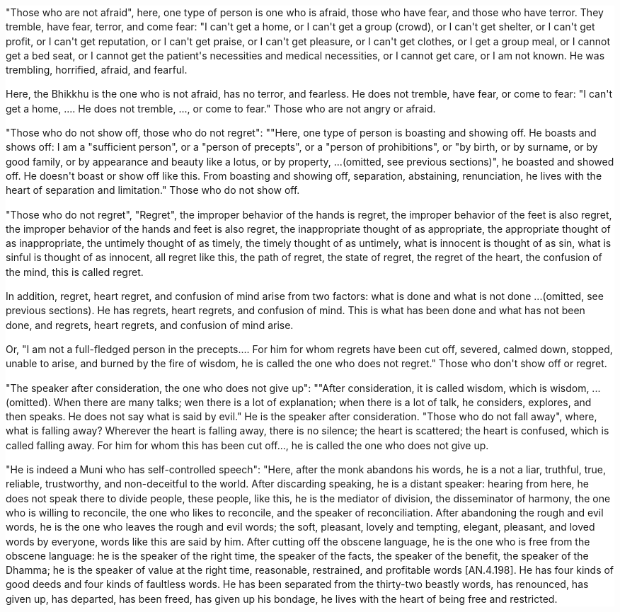 "Those who are not afraid", here, one type of person is one who is afraid, those
who have fear, and those who have terror. They tremble, have fear, terror, and
come fear: "I can't get a home, or I can't get a group (crowd), or I can't get
shelter, or I can't get profit, or I can't get reputation, or I can't get
praise, or I can't get pleasure, or I can't get clothes, or I get a group meal,
or I cannot get a bed seat, or I cannot get the patient's necessities and
medical necessities, or I cannot get care, or I am not known. He was trembling,
horrified, afraid, and fearful.

Here, the Bhikkhu is the one who is not afraid, has no terror, and fearless. He
does not tremble, have fear, or come to fear: "I can't get a home, .... He does
not tremble, ..., or come to fear." Those who are not angry or afraid.

"Those who do not show off, those who do not regret": ""Here, one type of person
is boasting and showing off. He boasts and shows off: I am a "sufficient
person", or a "person of precepts", or a "person of prohibitions", or "by birth,
or by surname, or by good family, or by appearance and beauty like a lotus, or
by property, ...(omitted, see previous sections)", he boasted and showed off. He
doesn't boast or show off like this. From boasting and showing off, separation,
abstaining, renunciation, he lives with the heart of separation and limitation."
Those who do not show off.

"Those who do not regret", "Regret", the improper behavior of the hands is
regret, the improper behavior of the feet is also regret, the improper behavior
of the hands and feet is also regret, the inappropriate thought of as
appropriate, the appropriate thought of as inappropriate, the untimely thought
of as timely, the timely thought of as untimely, what is innocent is thought of
as sin, what is sinful is thought of as innocent, all regret like this, the path
of regret, the state of regret, the regret of the heart, the confusion of the
mind, this is called regret.

In addition, regret, heart regret, and confusion of mind arise from two factors:
what is done and what is not done ...(omitted, see previous sections). He has
regrets, heart regrets, and confusion of mind. This is what has been done and
what has not been done, and regrets, heart regrets, and confusion of mind arise.

Or, "I am not a full-fledged person in the precepts.... For him for whom regrets
have been cut off, severed, calmed down, stopped, unable to arise, and burned by
the fire of wisdom, he is called the one who does not regret." Those who don't
show off or regret.

"The speaker after consideration, the one who does not give up": ""After
consideration, it is called wisdom, which is wisdom, ...(omitted). When there
are many talks; wen there is a lot of explanation; when there is a lot of talk,
he considers, explores, and then speaks. He does not say what is said by evil."
He is the speaker after consideration. "Those who do not fall away", where, what
is falling away? Wherever the heart is falling away, there is no silence; the
heart is scattered; the heart is confused, which is called falling away. For him
for whom this has been cut off..., he is called the one who does not give up.

"He is indeed a Muni who has self-controlled speech": "Here, after the monk
abandons his words, he is a not a liar, truthful, true, reliable, trustworthy,
and non-deceitful to the world. After discarding speaking, he is a distant
speaker: hearing from here, he does not speak there to divide people, these
people, like this, he is the mediator of division, the disseminator of harmony,
the one who is willing to reconcile, the one who likes to reconcile, and the
speaker of reconciliation. After abandoning the rough and evil words, he is the
one who leaves the rough and evil words; the soft, pleasant, lovely and
tempting, elegant, pleasant, and loved words by everyone, words like this are
said by him. After cutting off the obscene language, he is the one who is free
from the obscene language: he is the speaker of the right time, the speaker of
the facts, the speaker of the benefit, the speaker of the Dhamma; he is the
speaker of value at the right time, reasonable, restrained, and profitable words
[AN.4.198]. He has four kinds of good deeds and four kinds of faultless words.
He has been separated from the thirty-two beastly words, has renounced, has
given up, has departed, has been freed, has given up his bondage, he lives with
the heart of being free and restricted.